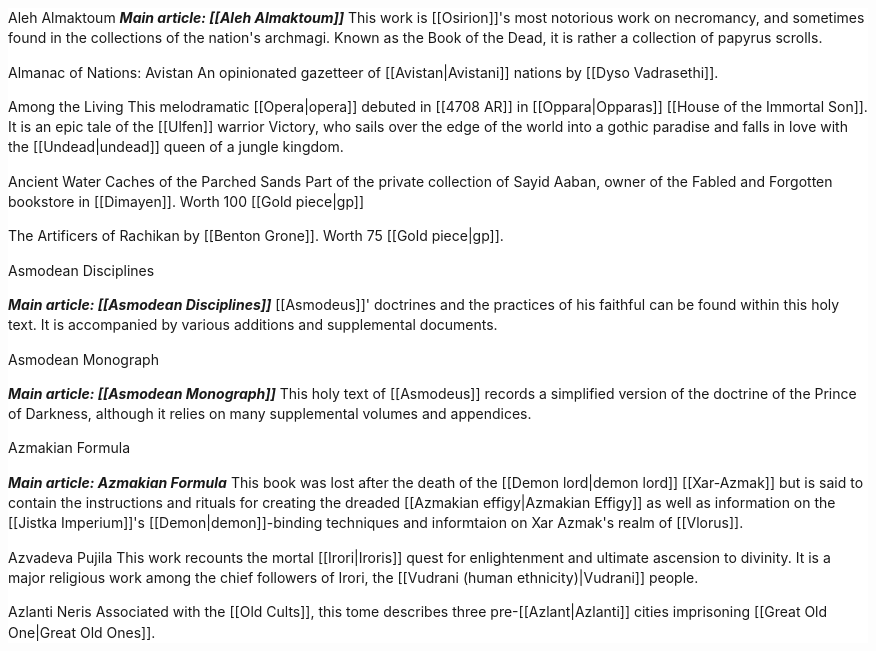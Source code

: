 Aleh Almaktoum
***Main article: [[Aleh Almaktoum]]***
This work is [[Osirion]]'s most notorious work on necromancy, and sometimes found in the collections of the nation's archmagi. Known as the Book of the Dead, it is rather a collection of papyrus scrolls.
> 

Almanac of Nations: Avistan
An opinionated gazetteer of [[Avistan|Avistani]] nations by [[Dyso Vadrasethi]].
> 

Among the Living
This melodramatic [[Opera|opera]] debuted in [[4708 AR]] in [[Oppara|Opparas]] [[House of the Immortal Son]]. It is an epic tale of the [[Ulfen]] warrior Victory, who sails over the edge of the world into a gothic paradise and falls in love with the [[Undead|undead]] queen of a jungle kingdom.
> 

Ancient Water Caches of the Parched Sands
Part of the private collection of Sayid Aaban, owner of the Fabled and Forgotten bookstore in [[Dimayen]]. Worth 100 [[Gold piece|gp]]
> 

The Artificers of Rachikan
by [[Benton Grone]]. Worth 75 [[Gold piece|gp]].
> 

Asmodean Disciplines

***Main article: [[Asmodean Disciplines]]***
[[Asmodeus]]' doctrines and the practices of his faithful can be found within this holy text. It is accompanied by various additions and supplemental documents.
> 

Asmodean Monograph

***Main article: [[Asmodean Monograph]]***
This holy text of [[Asmodeus]] records a simplified version of the doctrine of the Prince of Darkness, although it relies on many supplemental volumes and appendices.
> 

Azmakian Formula

***Main article: Azmakian Formula***
This book was lost after the death of the [[Demon lord|demon lord]] [[Xar-Azmak]] but is said to contain the instructions and rituals for creating the dreaded [[Azmakian effigy|Azmakian Effigy]] as well as information on the [[Jistka Imperium]]'s [[Demon|demon]]-binding techniques and informtaion on Xar Azmak's realm of [[Vlorus]].
> 

Azvadeva Pujila
This work recounts the mortal [[Irori|Iroris]] quest for enlightenment and ultimate ascension to divinity. It is a major religious work among the chief followers of Irori, the [[Vudrani (human ethnicity)|Vudrani]] people.
> 

Azlanti Neris
Associated with the [[Old Cults]], this tome describes three pre-[[Azlant|Azlanti]] cities imprisoning [[Great Old One|Great Old Ones]].
